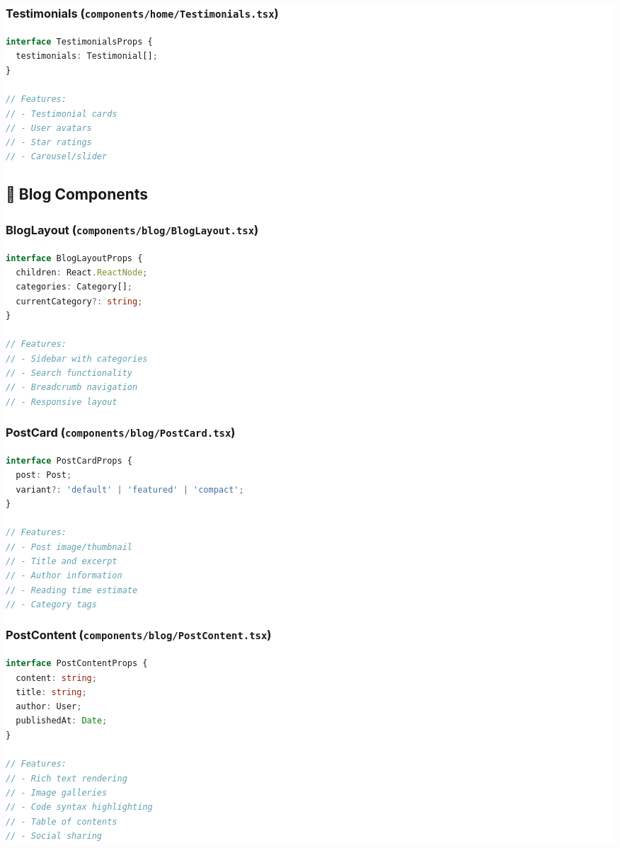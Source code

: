 ### Testimonials (`components/home/Testimonials.tsx`)
```typescript
interface TestimonialsProps {
  testimonials: Testimonial[];
}

// Features:
// - Testimonial cards
// - User avatars
// - Star ratings
// - Carousel/slider
```

## 📖 Blog Components

### BlogLayout (`components/blog/BlogLayout.tsx`)
```typescript
interface BlogLayoutProps {
  children: React.ReactNode;
  categories: Category[];
  currentCategory?: string;
}

// Features:
// - Sidebar with categories
// - Search functionality
// - Breadcrumb navigation
// - Responsive layout
```

### PostCard (`components/blog/PostCard.tsx`)
```typescript
interface PostCardProps {
  post: Post;
  variant?: 'default' | 'featured' | 'compact';
}

// Features:
// - Post image/thumbnail
// - Title and excerpt
// - Author information
// - Reading time estimate
// - Category tags
```

### PostContent (`components/blog/PostContent.tsx`)
```typescript
interface PostContentProps {
  content: string;
  title: string;
  author: User;
  publishedAt: Date;
}

// Features:
// - Rich text rendering
// - Image galleries
// - Code syntax highlighting
// - Table of contents
// - Social sharing
```
